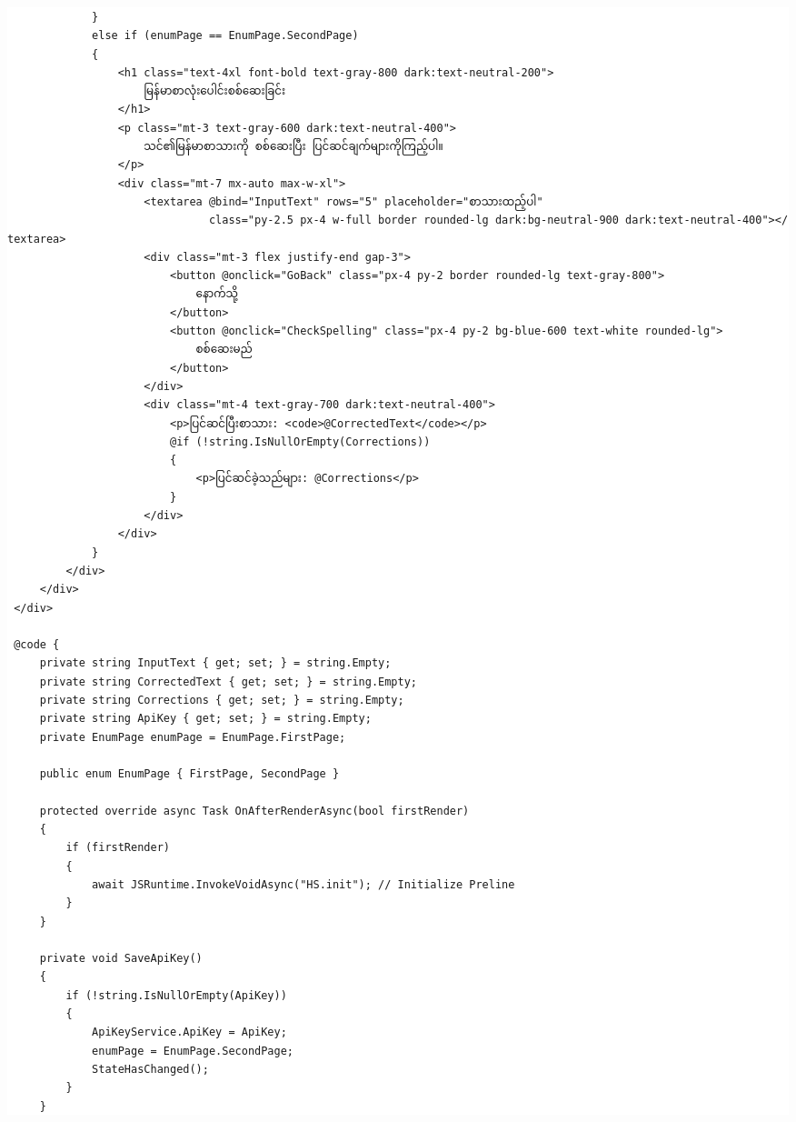                  }
                 else if (enumPage == EnumPage.SecondPage)
                 {
                     <h1 class="text-4xl font-bold text-gray-800 dark:text-neutral-200">
                         မြန်မာစာလုံးပေါင်းစစ်ဆေးခြင်း
                     </h1>
                     <p class="mt-3 text-gray-600 dark:text-neutral-400">
                         သင်၏မြန်မာစာသားကို စစ်ဆေးပြီး ပြင်ဆင်ချက်များကိုကြည့်ပါ။
                     </p>
                     <div class="mt-7 mx-auto max-w-xl">
                         <textarea @bind="InputText" rows="5" placeholder="စာသားထည့်ပါ"
                                   class="py-2.5 px-4 w-full border rounded-lg dark:bg-neutral-900 dark:text-neutral-400"></textarea>
                         <div class="mt-3 flex justify-end gap-3">
                             <button @onclick="GoBack" class="px-4 py-2 border rounded-lg text-gray-800">
                                 နောက်သို့
                             </button>
                             <button @onclick="CheckSpelling" class="px-4 py-2 bg-blue-600 text-white rounded-lg">
                                 စစ်ဆေးမည်
                             </button>
                         </div>
                         <div class="mt-4 text-gray-700 dark:text-neutral-400">
                             <p>ပြင်ဆင်ပြီးစာသား: <code>@CorrectedText</code></p>
                             @if (!string.IsNullOrEmpty(Corrections))
                             {
                                 <p>ပြင်ဆင်ခဲ့သည်များ: @Corrections</p>
                             }
                         </div>
                     </div>
                 }
             </div>
         </div>
     </div>

     @code {
         private string InputText { get; set; } = string.Empty;
         private string CorrectedText { get; set; } = string.Empty;
         private string Corrections { get; set; } = string.Empty;
         private string ApiKey { get; set; } = string.Empty;
         private EnumPage enumPage = EnumPage.FirstPage;

         public enum EnumPage { FirstPage, SecondPage }

         protected override async Task OnAfterRenderAsync(bool firstRender)
         {
             if (firstRender)
             {
                 await JSRuntime.InvokeVoidAsync("HS.init"); // Initialize Preline
             }
         }

         private void SaveApiKey()
         {
             if (!string.IsNullOrEmpty(ApiKey))
             {
                 ApiKeyService.ApiKey = ApiKey;
                 enumPage = EnumPage.SecondPage;
                 StateHasChanged();
             }
         }

